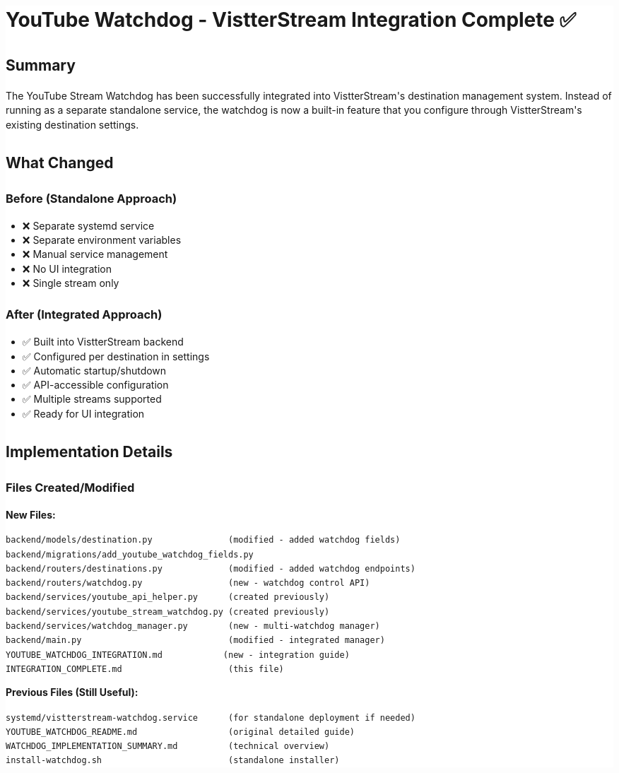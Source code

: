 # YouTube Watchdog - VistterStream Integration Complete ✅

## Summary

The YouTube Stream Watchdog has been successfully integrated into VistterStream's destination management system. Instead of running as a separate standalone service, the watchdog is now a built-in feature that you configure through VistterStream's existing destination settings.

## What Changed

### Before (Standalone Approach)
- ❌ Separate systemd service
- ❌ Separate environment variables
- ❌ Manual service management
- ❌ No UI integration
- ❌ Single stream only

### After (Integrated Approach)
- ✅ Built into VistterStream backend
- ✅ Configured per destination in settings
- ✅ Automatic startup/shutdown
- ✅ API-accessible configuration
- ✅ Multiple streams supported
- ✅ Ready for UI integration

## Implementation Details

### Files Created/Modified

**New Files:**
```
backend/models/destination.py               (modified - added watchdog fields)
backend/migrations/add_youtube_watchdog_fields.py
backend/routers/destinations.py             (modified - added watchdog endpoints)
backend/routers/watchdog.py                 (new - watchdog control API)
backend/services/youtube_api_helper.py      (created previously)
backend/services/youtube_stream_watchdog.py (created previously)
backend/services/watchdog_manager.py        (new - multi-watchdog manager)
backend/main.py                             (modified - integrated manager)
YOUTUBE_WATCHDOG_INTEGRATION.md            (new - integration guide)
INTEGRATION_COMPLETE.md                     (this file)
```

**Previous Files (Still Useful):**
```
systemd/vistterstream-watchdog.service      (for standalone deployment if needed)
YOUTUBE_WATCHDOG_README.md                  (original detailed guide)
WATCHDOG_IMPLEMENTATION_SUMMARY.md          (technical overview)
install-watchdog.sh                         (standalone installer)
```
